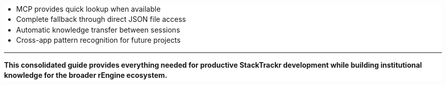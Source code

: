 - MCP provides quick lookup when available
- Complete fallback through direct JSON file access
- Automatic knowledge transfer between sessions
- Cross-app pattern recognition for future projects

---

**This consolidated guide provides everything needed for productive StackTrackr development while building institutional knowledge for the broader rEngine ecosystem.**
